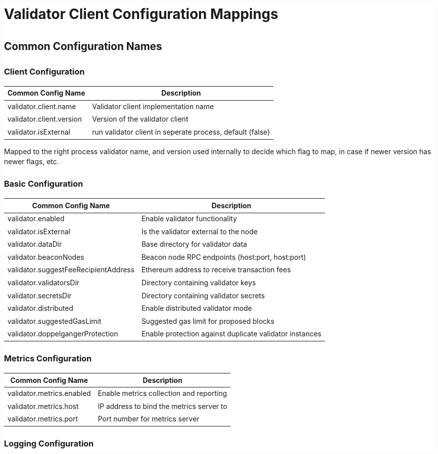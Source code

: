 # Validator Client Configuration Mappings

## Common Configuration Names

### Client Configuration

| Common Config Name       | Description                                               |
| ------------------------ | --------------------------------------------------------- |
| validator.client.name    | Validator client implementation name                      |
| validator.client.version | Version of the validator client                           |
| validator.isExternal     | run validator client in seperate process, default (false) |

Mapped to the right process validator name, and version used internally to decide which flag to map, in case if newer version has newer flags, etc.

### Basic Configuration

| Common Config Name                   | Description                                             |
| ------------------------------------ | ------------------------------------------------------- |
| validator.enabled                    | Enable validator functionality                          |
| validator.isExternal                 | Is the validator external to the node                   |
| validator.dataDir                    | Base directory for validator data                       |
| validator.beaconNodes                | Beacon node RPC endpoints (host:port, host:port)        |
| validator.suggestFeeRecipientAddress | Ethereum address to receive transaction fees            |
| validator.validatorsDir              | Directory containing validator keys                     |
| validator.secretsDir                 | Directory containing validator secrets                  |
| validator.distributed                | Enable distributed validator mode                       |
| validator.suggestedGasLimit          | Suggested gas limit for proposed blocks                 |
| validator.doppelgangerProtection     | Enable protection against duplicate validator instances |

### Metrics Configuration

| Common Config Name        | Description                              |
| ------------------------- | ---------------------------------------- |
| validator.metrics.enabled | Enable metrics collection and reporting  |
| validator.metrics.host    | IP address to bind the metrics server to |
| validator.metrics.port    | Port number for metrics server           |

### Logging Configuration

